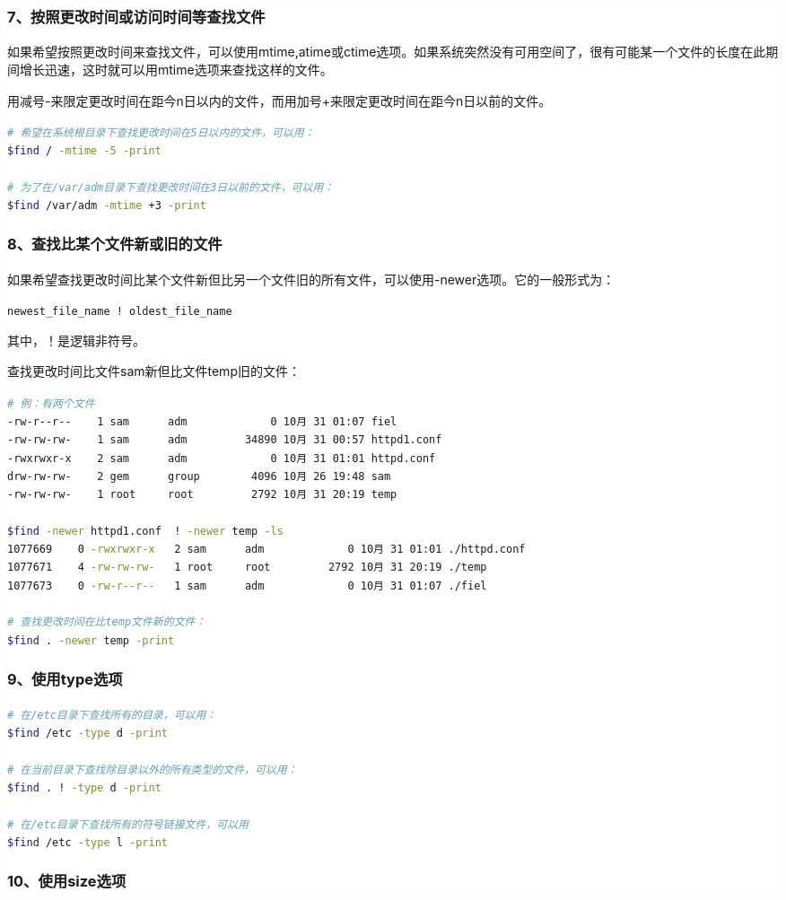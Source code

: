 ### 7、按照更改时间或访问时间等查找文件

如果希望按照更改时间来查找文件，可以使用mtime,atime或ctime选项。如果系统突然没有可用空间了，很有可能某一个文件的长度在此期间增长迅速，这时就可以用mtime选项来查找这样的文件。

用减号-来限定更改时间在距今n日以内的文件，而用加号+来限定更改时间在距今n日以前的文件。

```bash
# 希望在系统根目录下查找更改时间在5日以内的文件，可以用：
$find / -mtime -5 -print

# 为了在/var/adm目录下查找更改时间在3日以前的文件，可以用：
$find /var/adm -mtime +3 -print
```

### 8、查找比某个文件新或旧的文件

如果希望查找更改时间比某个文件新但比另一个文件旧的所有文件，可以使用-newer选项。它的一般形式为：

`newest_file_name ! oldest_file_name`

其中，！是逻辑非符号。

查找更改时间比文件sam新但比文件temp旧的文件：

```bash
# 例：有两个文件
-rw-r--r--    1 sam      adm             0 10月 31 01:07 fiel
-rw-rw-rw-    1 sam      adm         34890 10月 31 00:57 httpd1.conf
-rwxrwxr-x    2 sam      adm             0 10月 31 01:01 httpd.conf
drw-rw-rw-    2 gem      group        4096 10月 26 19:48 sam
-rw-rw-rw-    1 root     root         2792 10月 31 20:19 temp

$find -newer httpd1.conf  ! -newer temp -ls
1077669    0 -rwxrwxr-x   2 sam      adm             0 10月 31 01:01 ./httpd.conf
1077671    4 -rw-rw-rw-   1 root     root         2792 10月 31 20:19 ./temp
1077673    0 -rw-r--r--   1 sam      adm             0 10月 31 01:07 ./fiel

# 查找更改时间在比temp文件新的文件：
$find . -newer temp -print
```

### 9、使用type选项

```bash
# 在/etc目录下查找所有的目录，可以用：
$find /etc -type d -print

# 在当前目录下查找除目录以外的所有类型的文件，可以用：
$find . ! -type d -print

# 在/etc目录下查找所有的符号链接文件，可以用
$find /etc -type l -print
```

### 10、使用size选项
